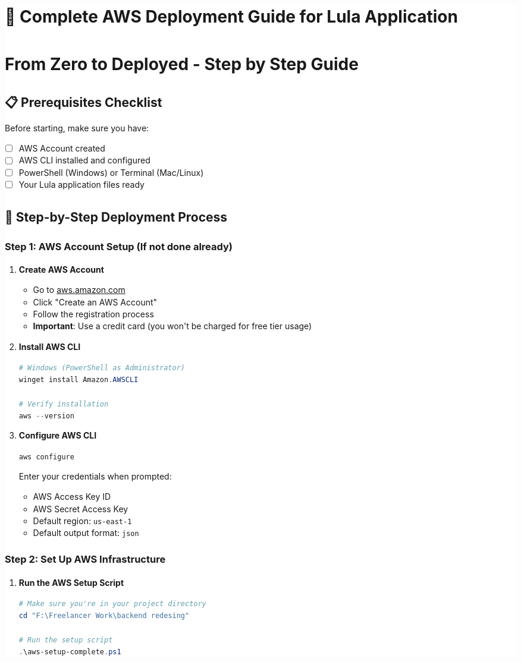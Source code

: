 # 🚀 Complete AWS Deployment Guide for Lula Application
# From Zero to Deployed - Step by Step Guide

## 📋 Prerequisites Checklist

Before starting, make sure you have:
- [ ] AWS Account created
- [ ] AWS CLI installed and configured
- [ ] PowerShell (Windows) or Terminal (Mac/Linux)
- [ ] Your Lula application files ready

## 🎯 Step-by-Step Deployment Process

### Step 1: AWS Account Setup (If not done already)

1. **Create AWS Account**
   - Go to [aws.amazon.com](https://aws.amazon.com)
   - Click "Create an AWS Account"
   - Follow the registration process
   - **Important**: Use a credit card (you won't be charged for free tier usage)

2. **Install AWS CLI**
   ```powershell
   # Windows (PowerShell as Administrator)
   winget install Amazon.AWSCLI
   
   # Verify installation
   aws --version
   ```

3. **Configure AWS CLI**
   ```powershell
   aws configure
   ```
   Enter your credentials when prompted:
   - AWS Access Key ID
   - AWS Secret Access Key  
   - Default region: `us-east-1`
   - Default output format: `json`

### Step 2: Set Up AWS Infrastructure

1. **Run the AWS Setup Script**
   ```powershell
   # Make sure you're in your project directory
   cd "F:\Freelancer Work\backend redesing"
   
   # Run the setup script
   .\aws-setup-complete.ps1
   ```
